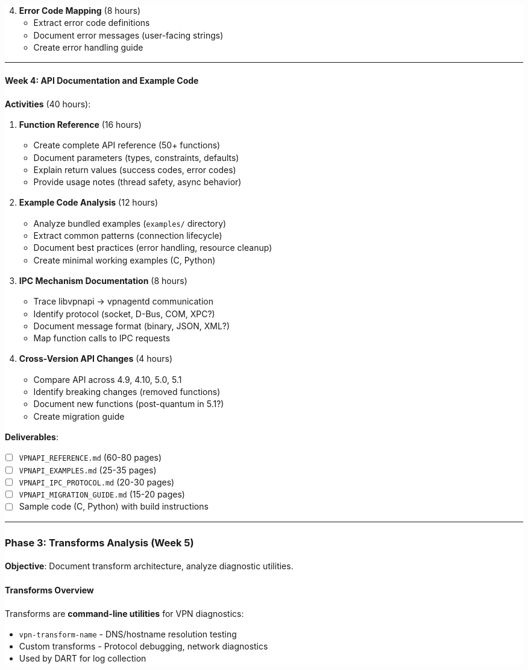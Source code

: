 4. **Error Code Mapping** (8 hours)
   - Extract error code definitions
   - Document error messages (user-facing strings)
   - Create error handling guide

---

#### Week 4: API Documentation and Example Code

**Activities** (40 hours):

1. **Function Reference** (16 hours)
   - Create complete API reference (50+ functions)
   - Document parameters (types, constraints, defaults)
   - Explain return values (success codes, error codes)
   - Provide usage notes (thread safety, async behavior)

2. **Example Code Analysis** (12 hours)
   - Analyze bundled examples (`examples/` directory)
   - Extract common patterns (connection lifecycle)
   - Document best practices (error handling, resource cleanup)
   - Create minimal working examples (C, Python)

3. **IPC Mechanism Documentation** (8 hours)
   - Trace libvpnapi → vpnagentd communication
   - Identify protocol (socket, D-Bus, COM, XPC?)
   - Document message format (binary, JSON, XML?)
   - Map function calls to IPC requests

4. **Cross-Version API Changes** (4 hours)
   - Compare API across 4.9, 4.10, 5.0, 5.1
   - Identify breaking changes (removed functions)
   - Document new functions (post-quantum in 5.1?)
   - Create migration guide

**Deliverables**:
- [ ] `VPNAPI_REFERENCE.md` (60-80 pages)
- [ ] `VPNAPI_EXAMPLES.md` (25-35 pages)
- [ ] `VPNAPI_IPC_PROTOCOL.md` (20-30 pages)
- [ ] `VPNAPI_MIGRATION_GUIDE.md` (15-20 pages)
- [ ] Sample code (C, Python) with build instructions

---

### Phase 3: Transforms Analysis (Week 5)

**Objective**: Document transform architecture, analyze diagnostic utilities.

#### Transforms Overview

Transforms are **command-line utilities** for VPN diagnostics:
- `vpn-transform-name` - DNS/hostname resolution testing
- Custom transforms - Protocol debugging, network diagnostics
- Used by DART for log collection
